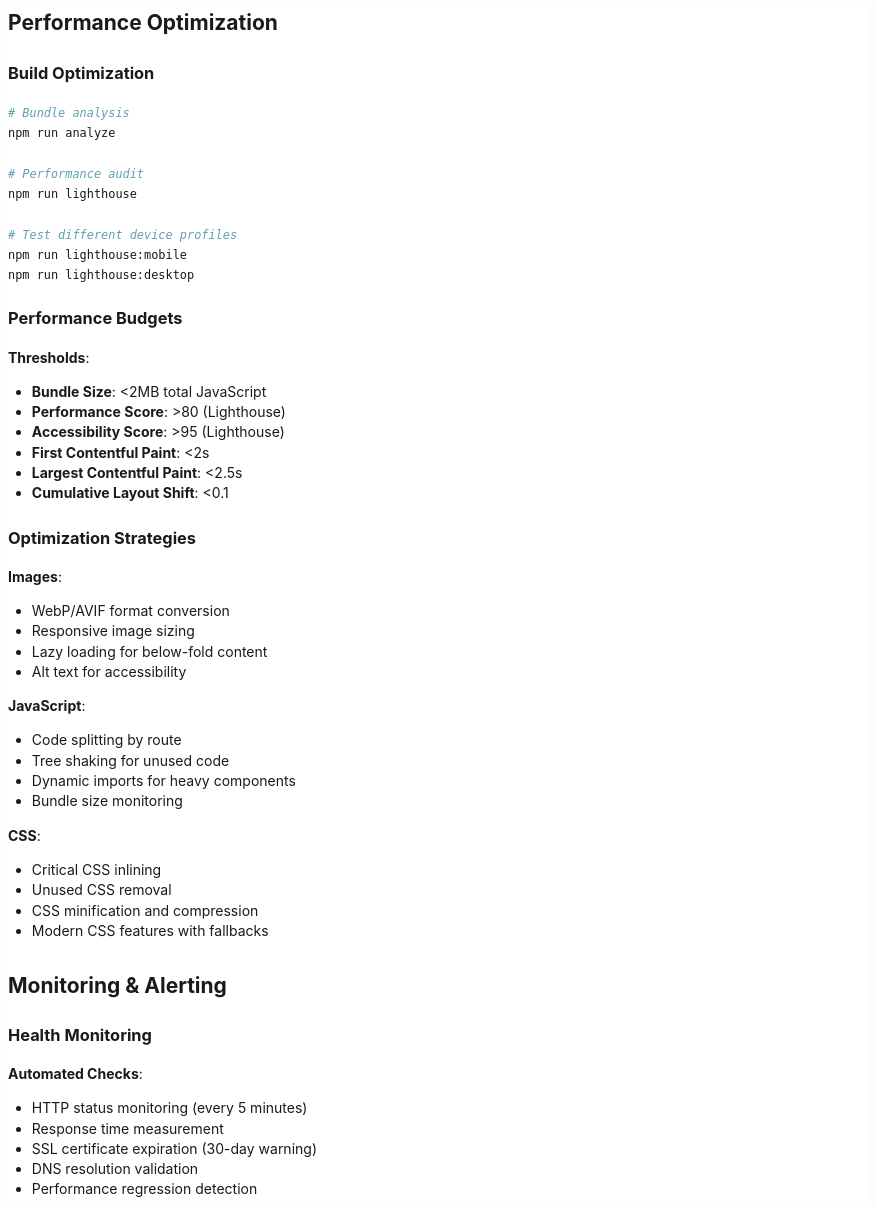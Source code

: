## Performance Optimization

### Build Optimization

```bash
# Bundle analysis
npm run analyze

# Performance audit
npm run lighthouse

# Test different device profiles
npm run lighthouse:mobile
npm run lighthouse:desktop
```

### Performance Budgets

**Thresholds**:
- **Bundle Size**: <2MB total JavaScript
- **Performance Score**: >80 (Lighthouse)
- **Accessibility Score**: >95 (Lighthouse)
- **First Contentful Paint**: <2s
- **Largest Contentful Paint**: <2.5s
- **Cumulative Layout Shift**: <0.1

### Optimization Strategies

**Images**:
- WebP/AVIF format conversion
- Responsive image sizing
- Lazy loading for below-fold content
- Alt text for accessibility

**JavaScript**:
- Code splitting by route
- Tree shaking for unused code
- Dynamic imports for heavy components
- Bundle size monitoring

**CSS**:
- Critical CSS inlining
- Unused CSS removal
- CSS minification and compression
- Modern CSS features with fallbacks

## Monitoring & Alerting

### Health Monitoring

**Automated Checks**:
- HTTP status monitoring (every 5 minutes)
- Response time measurement
- SSL certificate expiration (30-day warning)
- DNS resolution validation
- Performance regression detection
